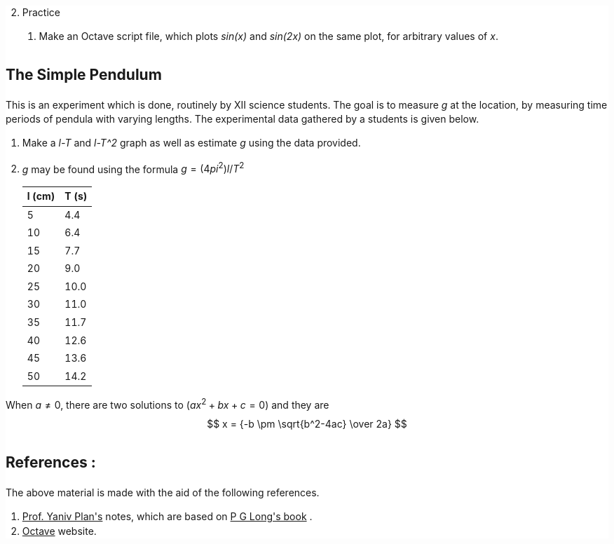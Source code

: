 2. Practice

	1. 	Make an Octave script file, which plots *sin(x)* and *sin(2x)* on the same plot, for arbitrary values of *x*.


## The Simple Pendulum

This is an experiment which is done, routinely by XII science students. The goal is to measure *g* at the location, by measuring time periods of pendula with varying lengths. The experimental data gathered by a students is given below. 

1. Make a *l-T* and *l-T^2* graph as well as estimate *g* using the data provided.

2. *g* may be found using the formula $g = (4pi^2)l/T^2$	

	|l (cm)|T (s)|
	|------|-----|
	| 5    | 4.4 |
	| 10   | 6.4 |
	| 15   | 7.7 |
	| 20   | 9.0 |
	| 25   | 10.0|
	| 30   | 11.0|
	| 35   | 11.7|
	| 40   | 12.6|
	| 45   | 13.6|
	| 50   | 14.2|	

When $a \ne 0$, there are two solutions to $(ax^2 + bx + c = 0)$ and they are 
$$ x = {-b \pm \sqrt{b^2-4ac} \over 2a} $$

	
## References : 

The above material is made with the aid of the following references.
	
1. [Prof. Yaniv Plan's](https://www.yanivplan.com/) notes, which are based on [P G Long's book](http://www-mdp.eng.cam.ac.uk/web/CD/engapps/octave/octavetut.pdf) .
2. [Octave](https://octave.org/) website. 
